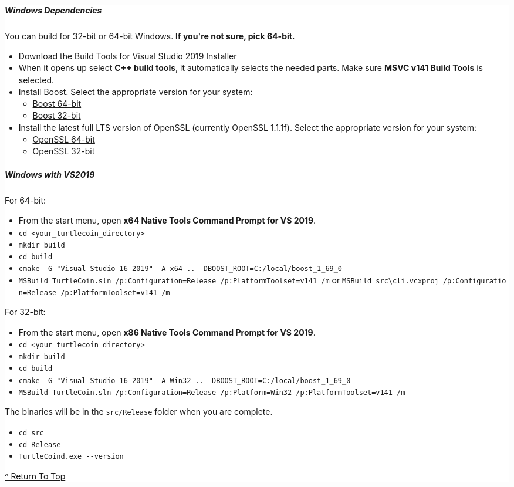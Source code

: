 ##### Windows Dependencies

You can build for 32-bit or 64-bit Windows. **If you're not sure, pick 64-bit.**

-   Download the [Build Tools for Visual Studio 2019](https://visualstudio.microsoft.com/thank-you-downloading-visual-studio/?sku=BuildTools&rel=16) Installer
-   When it opens up select **C++ build tools**, it automatically selects the needed parts. Make sure **MSVC v141 Build Tools** is selected.
-   Install Boost. Select the appropriate version for your system:
    -   [Boost 64-bit](https://bintray.com/boostorg/release/download_file?file_path=1.69.0%2Fbinaries%2Fboost_1_69_0-msvc-14.1-64.exe)
    -   [Boost 32-bit](https://bintray.com/boostorg/release/download_file?file_path=1.69.0%2Fbinaries%2Fboost_1_69_0-msvc-14.1-32.exe)
-   Install the latest full LTS version of OpenSSL (currently OpenSSL 1.1.1f). Select the appropriate version for your system:
    -   [OpenSSL 64-bit](https://slproweb.com/download/Win64OpenSSL-1_1_1f.exe)
    -   [OpenSSL 32-bit](https://slproweb.com/download/Win32OpenSSL-1_1_1f.exe)

##### Windows with VS2019

For 64-bit:

-   From the start menu, open **x64 Native Tools Command Prompt for VS 2019**.
-   `cd <your_turtlecoin_directory>`
-   `mkdir build`
-   `cd build`
-   `cmake -G "Visual Studio 16 2019" -A x64 .. -DBOOST_ROOT=C:/local/boost_1_69_0`
-   `MSBuild TurtleCoin.sln /p:Configuration=Release /p:PlatformToolset=v141 /m` or `MSBuild src\cli.vcxproj /p:Configuration=Release /p:PlatformToolset=v141 /m`

For 32-bit:

-   From the start menu, open **x86 Native Tools Command Prompt for VS 2019**.
-   `cd <your_turtlecoin_directory>`
-   `mkdir build`
-   `cd build`
-   `cmake -G "Visual Studio 16 2019" -A Win32 .. -DBOOST_ROOT=C:/local/boost_1_69_0`
-   `MSBuild TurtleCoin.sln /p:Configuration=Release /p:Platform=Win32 /p:PlatformToolset=v141 /m`

The binaries will be in the `src/Release` folder when you are complete.

-   `cd src`
-   `cd Release`
-   `TurtleCoind.exe --version`

[^ Return To Top](#compiling-turtlecoin)
